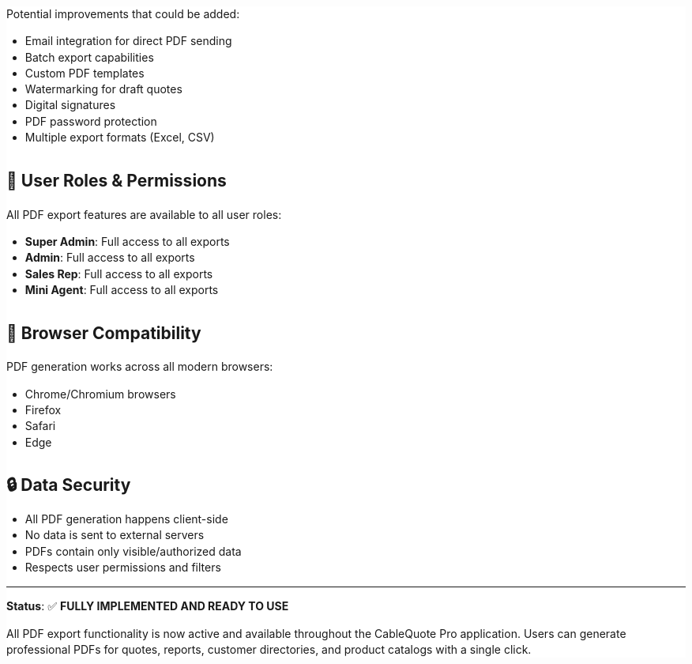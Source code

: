 Potential improvements that could be added:
- Email integration for direct PDF sending
- Batch export capabilities
- Custom PDF templates
- Watermarking for draft quotes
- Digital signatures
- PDF password protection
- Multiple export formats (Excel, CSV)

## 🎯 User Roles & Permissions

All PDF export features are available to all user roles:
- **Super Admin**: Full access to all exports
- **Admin**: Full access to all exports
- **Sales Rep**: Full access to all exports
- **Mini Agent**: Full access to all exports

## 📱 Browser Compatibility

PDF generation works across all modern browsers:
- Chrome/Chromium browsers
- Firefox
- Safari
- Edge

## 🔒 Data Security

- All PDF generation happens client-side
- No data is sent to external servers
- PDFs contain only visible/authorized data
- Respects user permissions and filters

---

**Status**: ✅ **FULLY IMPLEMENTED AND READY TO USE**

All PDF export functionality is now active and available throughout the CableQuote Pro application. Users can generate professional PDFs for quotes, reports, customer directories, and product catalogs with a single click.